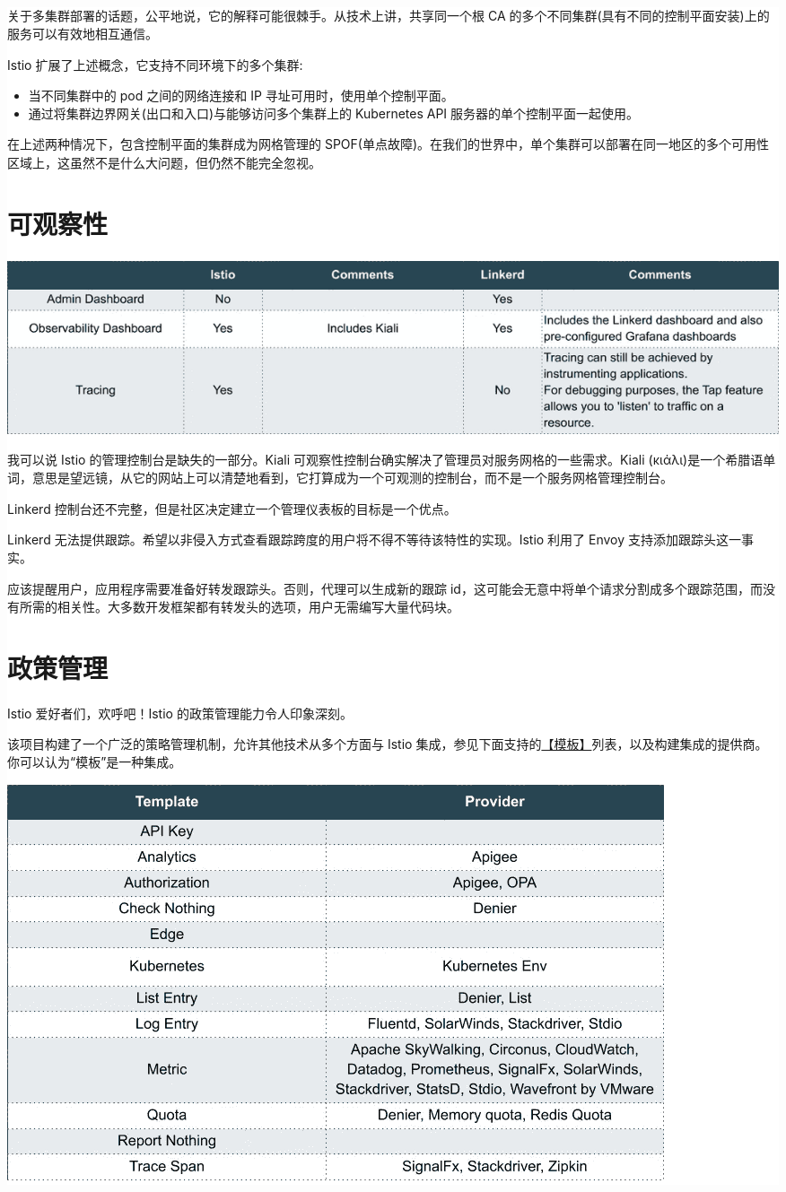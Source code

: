 关于多集群部署的话题，公平地说，它的解释可能很棘手。从技术上讲，共享同一个根 CA 的多个不同集群(具有不同的控制平面安装)上的服务可以有效地相互通信。

Istio 扩展了上述概念，它支持不同环境下的多个集群:

*   当不同集群中的 pod 之间的网络连接和 IP 寻址可用时，使用单个控制平面。
*   通过将集群边界网关(出口和入口)与能够访问多个集群上的 Kubernetes API 服务器的单个控制平面一起使用。

在上述两种情况下，包含控制平面的集群成为网格管理的 SPOF(单点故障)。在我们的世界中，单个集群可以部署在同一地区的多个可用性区域上，这虽然不是什么大问题，但仍然不能完全忽视。

# 可观察性

![](img/8e25a20eb2c2596cc31fce9e4311c5b1.png)

我可以说 Istio 的管理控制台是缺失的一部分。Kiali 可观察性控制台确实解决了管理员对服务网格的一些需求。Kiali (κιάλι)是一个希腊语单词，意思是望远镜，从它的网站上可以清楚地看到，它打算成为一个可观测的控制台，而不是一个服务网格管理控制台。

Linkerd 控制台还不完整，但是社区决定建立一个管理仪表板的目标是一个优点。

Linkerd 无法提供跟踪。希望以非侵入方式查看跟踪跨度的用户将不得不等待该特性的实现。Istio 利用了 Envoy 支持添加跟踪头这一事实。

应该提醒用户，应用程序需要准备好转发跟踪头。否则，代理可以生成新的跟踪 id，这可能会无意中将单个请求分割成多个跟踪范围，而没有所需的相关性。大多数开发框架都有转发头的选项，用户无需编写大量代码块。

# 政策管理

Istio 爱好者们，欢呼吧！Istio 的政策管理能力令人印象深刻。

该项目构建了一个广泛的策略管理机制，允许其他技术从多个方面与 Istio 集成，参见下面支持的[【模板】](https://istio.io/docs/reference/config/policy-and-telemetry/templates/)列表，以及构建集成的提供商。你可以认为“模板”是一种集成。

![](img/0b4ad46dd2a89e28b1c5025a349e7ae9.png)
